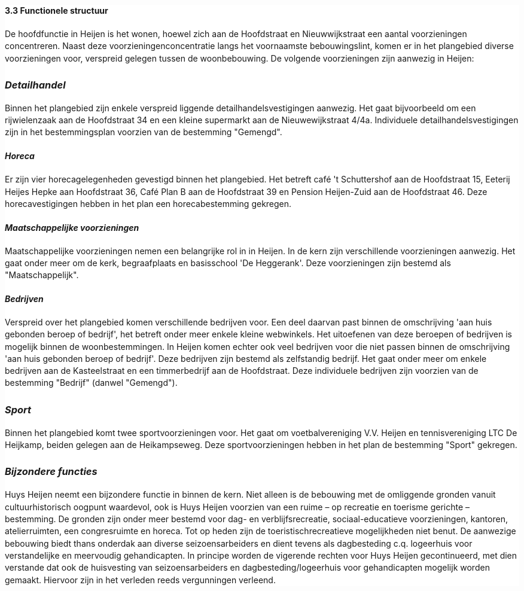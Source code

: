 #### **3.3 Functionele structuur**

De hoofdfunctie in Heijen is het wonen, hoewel zich aan de Hoofdstraat en Nieuwwijkstraat een aantal voorzieningen concentreren. Naast deze voorzieningenconcentratie langs het voornaamste bebouwingslint, komen er in het plangebied diverse voorzieningen voor, verspreid gelegen tussen de woonbebouwing. De volgende voorzieningen zijn aanwezig in Heijen:

### *Detailhandel*

Binnen het plangebied zijn enkele verspreid liggende detailhandelsvestigingen aanwezig. Het gaat bijvoorbeeld om een rijwielenzaak aan de Hoofdstraat 34 en een kleine supermarkt aan de Nieuwewijkstraat 4/4a. Individuele detailhandelsvestigingen zijn in het bestemmingsplan voorzien van de bestemming "Gemengd".

#### *Horeca*

Er zijn vier horecagelegenheden gevestigd binnen het plangebied. Het betreft café 't Schuttershof aan de Hoofdstraat 15, Eeterij Heijes Hepke aan Hoofdstraat 36, Café Plan B aan de Hoofdstraat 39 en Pension Heijen-Zuid aan de Hoofdstraat 46. Deze horecavestigingen hebben in het plan een horecabestemming gekregen.

#### *Maatschappelijke voorzieningen*

Maatschappelijke voorzieningen nemen een belangrijke rol in in Heijen. In de kern zijn verschillende voorzieningen aanwezig. Het gaat onder meer om de kerk, begraafplaats en basisschool 'De Heggerank'. Deze voorzieningen zijn bestemd als "Maatschappelijk".

#### *Bedrijven*

Verspreid over het plangebied komen verschillende bedrijven voor. Een deel daarvan past binnen de omschrijving 'aan huis gebonden beroep of bedrijf', het betreft onder meer enkele kleine webwinkels. Het uitoefenen van deze beroepen of bedrijven is mogelijk binnen de woonbestemmingen. In Heijen komen echter ook veel bedrijven voor die niet passen binnen de omschrijving 'aan huis gebonden beroep of bedrijf'. Deze bedrijven zijn bestemd als zelfstandig bedrijf. Het gaat onder meer om enkele bedrijven aan de Kasteelstraat en een timmerbedrijf aan de Hoofdstraat. Deze individuele bedrijven zijn voorzien van de bestemming "Bedrijf" (danwel "Gemengd").

### *Sport*

Binnen het plangebied komt twee sportvoorzieningen voor. Het gaat om voetbalvereniging V.V. Heijen en tennisvereniging LTC De Heijkamp, beiden gelegen aan de Heikampseweg. Deze sportvoorzieningen hebben in het plan de bestemming "Sport" gekregen.

### *Bijzondere functies*

Huys Heijen neemt een bijzondere functie in binnen de kern. Niet alleen is de bebouwing met de omliggende gronden vanuit cultuurhistorisch oogpunt waardevol, ook is Huys Heijen voorzien van een ruime – op recreatie en toerisme gerichte – bestemming. De gronden zijn onder meer bestemd voor dag- en verblijfsrecreatie, sociaal-educatieve voorzieningen, kantoren, atelierruimten, een congresruimte en horeca. Tot op heden zijn de toeristischrecreatieve mogelijkheden niet benut. De aanwezige bebouwing biedt thans onderdak aan diverse seizoensarbeiders en dient tevens als dagbesteding c.q. logeerhuis voor verstandelijke en meervoudig gehandicapten. In principe worden de vigerende rechten voor Huys Heijen gecontinueerd, met dien verstande dat ook de huisvesting van seizoensarbeiders en dagbesteding/logeerhuis voor gehandicapten mogelijk worden gemaakt. Hiervoor zijn in het verleden reeds vergunningen verleend.
